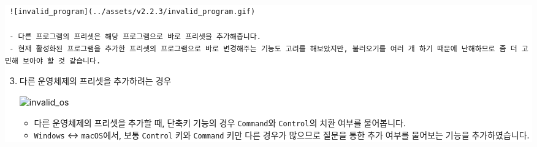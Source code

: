      ![invalid_program](../assets/v2.2.3/invalid_program.gif)

     - 다른 프로그램의 프리셋은 해당 프로그램으로 바로 프리셋을 추가해줍니다.
     - 현재 활성화된 프로그램을 추가한 프리셋의 프로그램으로 바로 변경해주는 기능도 고려를 해보았지만, 불러오기를 여러 개 하기 때문에 난해하므로 좀 더 고민해 보아야 할 것 같습니다.

  3. 다른 운영체제의 프리셋을 추가하려는 경우

     ![invalid_os](../assets/v2.2.3/invalid_os.gif)

     - 다른 운영체제의 프리셋을 추가할 때, 단축키 기능의 경우 `Command`와 `Control`의 치환 여부를 물어봅니다.
     - `Windows` <-> `macOS`에서, 보통 `Control` 키와 `Command` 키만 다른 경우가 많으므로 질문을 통한 추가 여부를 물어보는 기능을 추가하였습니다.
